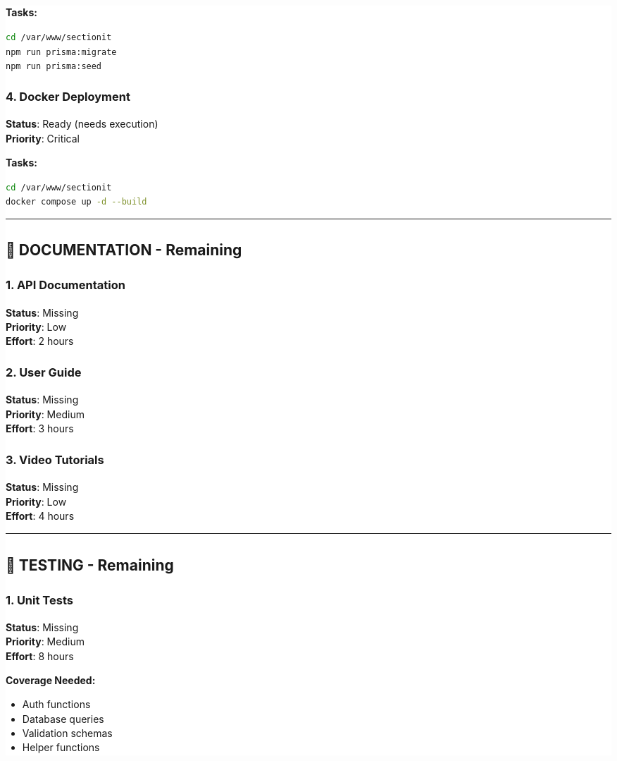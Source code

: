 **Tasks:**
```bash
cd /var/www/sectionit
npm run prisma:migrate
npm run prisma:seed
```

### 4. Docker Deployment
**Status**: Ready (needs execution)  
**Priority**: Critical

**Tasks:**
```bash
cd /var/www/sectionit
docker compose up -d --build
```

---

## 📝 DOCUMENTATION - Remaining

### 1. API Documentation
**Status**: Missing  
**Priority**: Low  
**Effort**: 2 hours

### 2. User Guide
**Status**: Missing  
**Priority**: Medium  
**Effort**: 3 hours

### 3. Video Tutorials
**Status**: Missing  
**Priority**: Low  
**Effort**: 4 hours

---

## 🧪 TESTING - Remaining

### 1. Unit Tests
**Status**: Missing  
**Priority**: Medium  
**Effort**: 8 hours

**Coverage Needed:**
- Auth functions
- Database queries
- Validation schemas
- Helper functions
